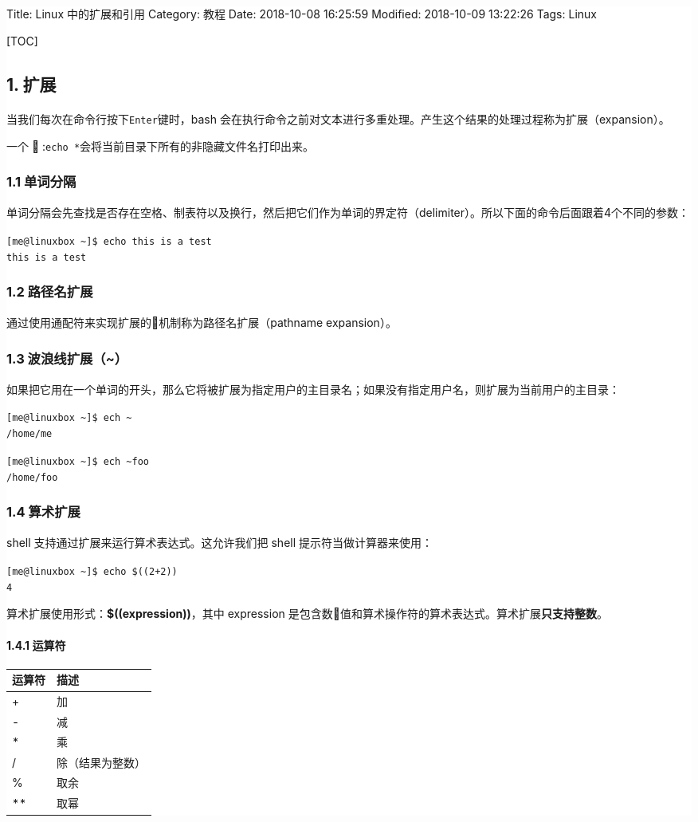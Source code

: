 Title: Linux 中的扩展和引用
Category: 教程
Date: 2018-10-08 16:25:59
Modified: 2018-10-09 13:22:26
Tags: Linux

[TOC]

## 1. 扩展

当我们每次在命令行按下`Enter`键时，bash 会在执行命令之前对文本进行多重处理。产生这个结果的处理过程称为扩展（expansion）。

一个 🌰 :`echo *`会将当前目录下所有的非隐藏文件名打印出来。

### 1.1 单词分隔

单词分隔会先查找是否存在空格、制表符以及换行，然后把它们作为单词的界定符（delimiter）。所以下面的命令后面跟着4个不同的参数：

```
[me@linuxbox ~]$ echo this is a test
this is a test
```

### 1.2 路径名扩展

通过使用通配符来实现扩展的机制称为路径名扩展（pathname expansion）。

### 1.3 波浪线扩展（~）

如果把它用在一个单词的开头，那么它将被扩展为指定用户的主目录名；如果没有指定用户名，则扩展为当前用户的主目录：

```
[me@linuxbox ~]$ ech ~
/home/me
```

```
[me@linuxbox ~]$ ech ~foo
/home/foo
```

### 1.4 算术扩展

shell 支持通过扩展来运行算术表达式。这允许我们把 shell 提示符当做计算器来使用：

```
[me@linuxbox ~]$ echo $((2+2))
4
```

算术扩展使用形式：**$((expression))**，其中 expression 是包含数值和算术操作符的算术表达式。算术扩展**只支持整数**。

#### 1.4.1 运算符

| 运算符 | 描述 |
| :------------- | :------------- |
| + | 加 |
| - | 减 |
| * | 乘 |
| / | 除（结果为整数） |
| % | 取余 |
| ** | 取幂 |
